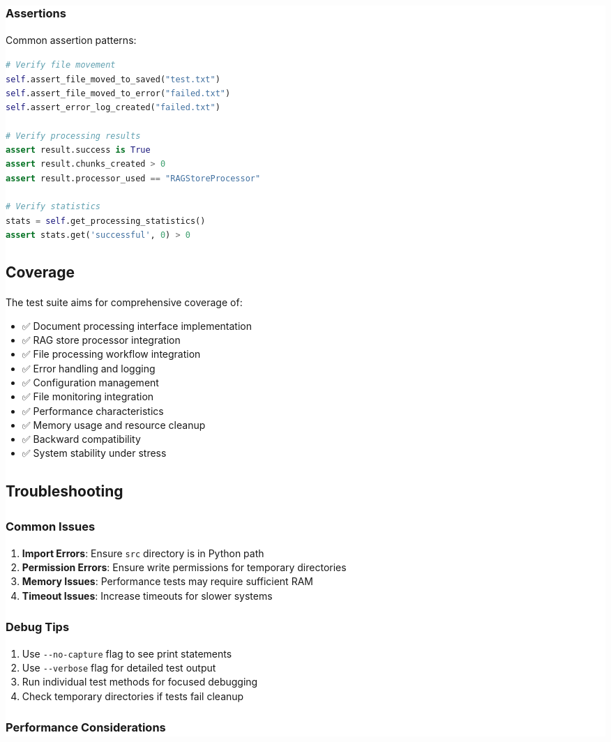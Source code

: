 ### Assertions

Common assertion patterns:

```python
# Verify file movement
self.assert_file_moved_to_saved("test.txt")
self.assert_file_moved_to_error("failed.txt")
self.assert_error_log_created("failed.txt")

# Verify processing results
assert result.success is True
assert result.chunks_created > 0
assert result.processor_used == "RAGStoreProcessor"

# Verify statistics
stats = self.get_processing_statistics()
assert stats.get('successful', 0) > 0
```

## Coverage

The test suite aims for comprehensive coverage of:

- ✅ Document processing interface implementation
- ✅ RAG store processor integration
- ✅ File processing workflow integration
- ✅ Error handling and logging
- ✅ Configuration management
- ✅ File monitoring integration
- ✅ Performance characteristics
- ✅ Memory usage and resource cleanup
- ✅ Backward compatibility
- ✅ System stability under stress

## Troubleshooting

### Common Issues

1. **Import Errors**: Ensure `src` directory is in Python path
2. **Permission Errors**: Ensure write permissions for temporary directories
3. **Memory Issues**: Performance tests may require sufficient RAM
4. **Timeout Issues**: Increase timeouts for slower systems

### Debug Tips

1. Use `--no-capture` flag to see print statements
2. Use `--verbose` flag for detailed test output
3. Run individual test methods for focused debugging
4. Check temporary directories if tests fail cleanup

### Performance Considerations
